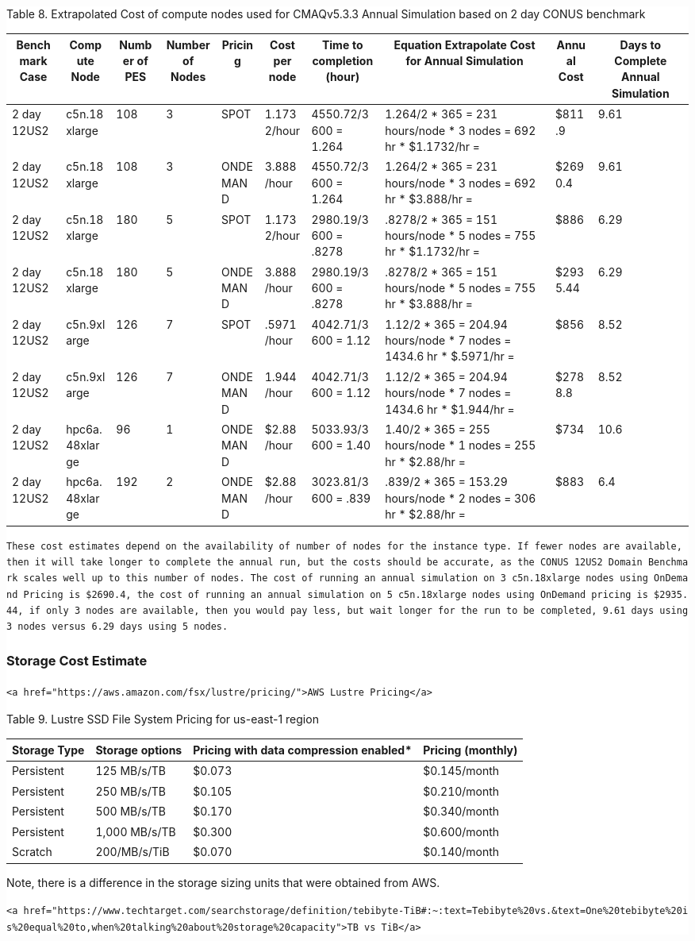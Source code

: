 Table 8. Extrapolated Cost of compute nodes used for CMAQv5.3.3 Annual Simulation based on 2 day CONUS benchmark

| Benchmark Case | Compute Node | Number of PES |  Number of Nodes | Pricing    |   Cost per node | Time to completion (hour)   | Equation Extrapolate Cost for Annual Simulation | Annual Cost                | Days to Complete Annual Simulation | 
| -------------  | --------     |------------  |  --------------- | -------    |  -------------- | ------------------          |  ------------------------------------------- | ----    |  -------------------------------    |
| 2 day 12US2 |  c5n.18xlarge | 108         |           3       |    SPOT   |    1.1732/hour  |    4550.72/3600 = 1.264   |   1.264/2 * 365 = 231 hours/node * 3 nodes = 692 hr * $1.1732/hr = | $811.9 | 9.61   | 
| 2 day 12US2    |  c5n.18xlarge | 108         |           3       |  ONDEMAND   |    3.888/hour  |    4550.72/3600 = 1.264   |   1.264/2 * 365 = 231 hours/node * 3 nodes = 692 hr * $3.888/hr = | $2690.4 | 9.61   |
| 2 day 12US2    |  c5n.18xlarge | 180          |          5       |    SPOT    |    1.1732/hour |     2980.19/3600 = .8278  |    .8278/2 * 365 = 151 hours/node * 5 nodes = 755 hr * $1.1732/hr = | $886 |   6.29  |
| 2 day 12US2    |  c5n.18xlarge | 180          |          5       |  ONDEMAND  |    3.888/hour   |     2980.19/3600 = .8278  |    .8278/2 * 365 = 151 hours/node * 5 nodes = 755 hr * $3.888/hr = | $2935.44 | 6.29 |
| 2 day 12US2    |  c5n.9xlarge  | 126          |          7       |    SPOT    |   .5971/hour    |    4042.71/3600 = 1.12      |    1.12/2 * 365 = 204.94 hours/node * 7 nodes = 1434.6 hr * $.5971/hr = | $856| 8.52 |
| 2 day 12US2    |  c5n.9xlarge  | 126          |          7       |  ONDEMAND    |   1.944/hour    |    4042.71/3600 = 1.12      |    1.12/2 * 365 = 204.94 hours/node * 7 nodes = 1434.6 hr * $1.944/hr = | $2788.8 | 8.52 |
| 2 day 12US2    | hpc6a.48xlarge | 96         |          1       |  ONDEMAND    |   $2.88/hour    |   5033.93/3600 = 1.40      |  1.40/2 * 365 = 255 hours/node * 1 nodes = 255 hr * $2.88/hr = | $734 | 10.6 |
| 2 day 12US2    | hpc6a.48xlarge | 192         |         2       |  ONDEMAND    |   $2.88/hour    |   3023.81/3600 = .839      |  .839/2 * 365 = 153.29 hours/node * 2 nodes = 306 hr * $2.88/hr = | $883 | 6.4 |

```{note}
These cost estimates depend on the availability of number of nodes for the instance type. If fewer nodes are available, then it will take longer to complete the annual run, but the costs should be accurate, as the CONUS 12US2 Domain Benchmark scales well up to this number of nodes. The cost of running an annual simulation on 3 c5n.18xlarge nodes using OnDemand Pricing is $2690.4, the cost of running an annual simulation on 5 c5n.18xlarge nodes using OnDemand pricing is $2935.44, if only 3 nodes are available, then you would pay less, but wait longer for the run to be completed, 9.61 days using 3 nodes versus 6.29 days using 5 nodes.
```

### Storage Cost Estimate

```{seealso}
<a href="https://aws.amazon.com/fsx/lustre/pricing/">AWS Lustre Pricing</a>
```


Table 9. Lustre SSD File System Pricing for us-east-1 region

| Storage Type | Storage options   | 	Pricing with data compression enabled*	| Pricing (monthly)  |
| --------     | ----------------  |   ------------------------------------    | -----------------  |
| Persistent   | 125 MB/s/TB       | 	$0.073                                  |	$0.145/month |
| Persistent   | 250 MB/s/TB       | 	$0.105                                  |	$0.210/month |
| Persistent   | 500 MB/s/TB       | 	$0.170                                  | 	$0.340/month |
| Persistent   | 1,000 MB/s/TB     |   $0.300                                  | 	$0.600/month | 
| Scratch      | 200/MB/s/TiB      |    $0.070 	                               |        $0.140/month |	

Note, there is a difference in the storage sizing units that were obtained from AWS. 

```{seealso}
<a href="https://www.techtarget.com/searchstorage/definition/tebibyte-TiB#:~:text=Tebibyte%20vs.&text=One%20tebibyte%20is%20equal%20to,when%20talking%20about%20storage%20capacity">TB vs TiB</a>
```
